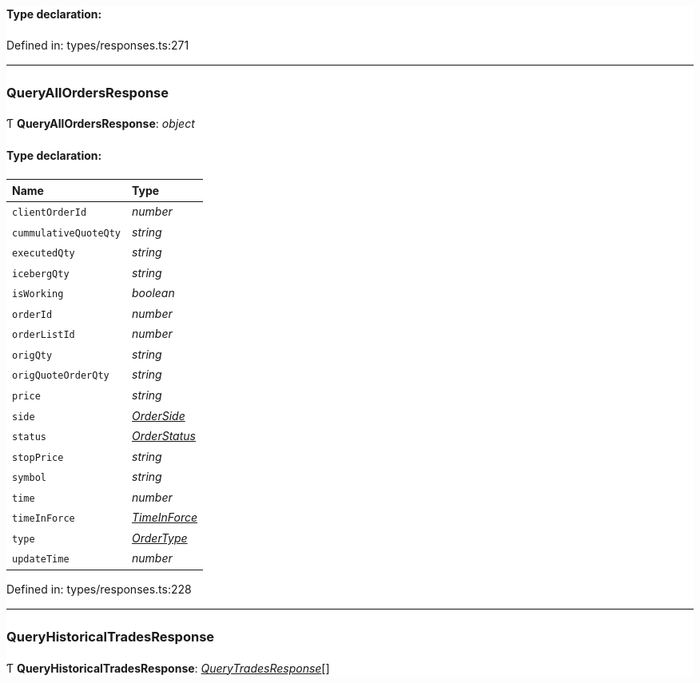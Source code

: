 #### Type declaration:

Defined in: types/responses.ts:271

___

### QueryAllOrdersResponse

Ƭ **QueryAllOrdersResponse**: *object*

#### Type declaration:

| Name | Type |
| :------ | :------ |
| `clientOrderId` | *number* |
| `cummulativeQuoteQty` | *string* |
| `executedQty` | *string* |
| `icebergQty` | *string* |
| `isWorking` | *boolean* |
| `orderId` | *number* |
| `orderListId` | *number* |
| `origQty` | *string* |
| `origQuoteOrderQty` | *string* |
| `price` | *string* |
| `side` | [*OrderSide*](./enums#orderside) |
| `status` | [*OrderStatus*](./enums#orderstatus) |
| `stopPrice` | *string* |
| `symbol` | *string* |
| `time` | *number* |
| `timeInForce` | [*TimeInForce*](./enums#timeinforce) |
| `type` | [*OrderType*](./enums#ordertype) |
| `updateTime` | *number* |

Defined in: types/responses.ts:228

___

### QueryHistoricalTradesResponse

Ƭ **QueryHistoricalTradesResponse**: [*QueryTradesResponse*](./responses#querytradesresponse)[]
